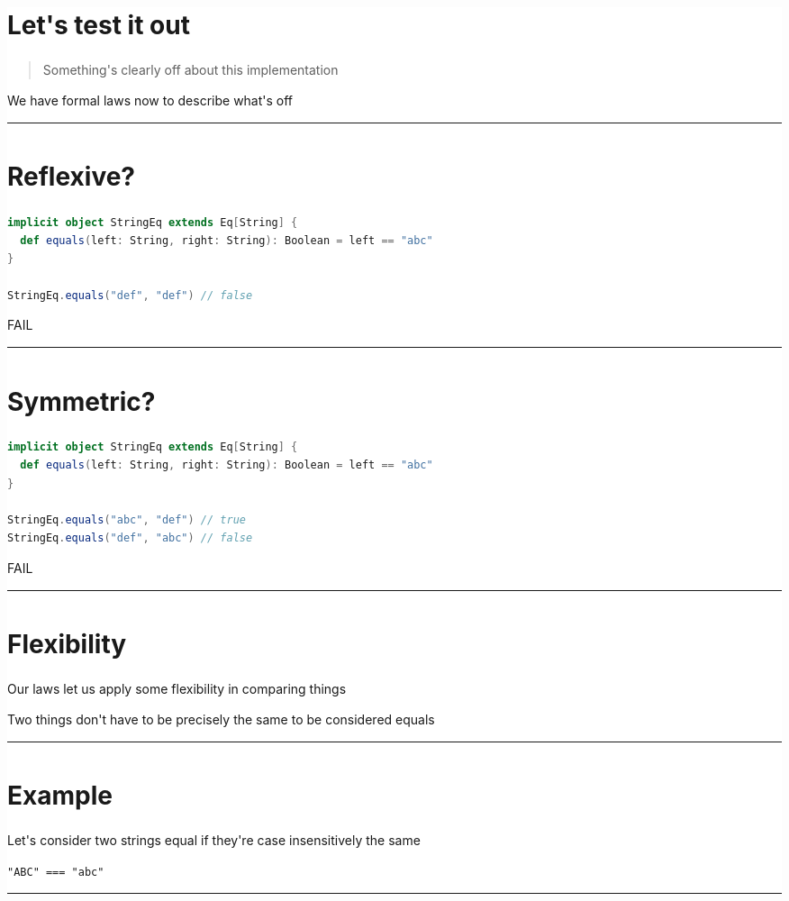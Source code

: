 
# Let's test it out

> Something's clearly off about this implementation

We have formal laws now to describe what's off

---

# Reflexive?

```scala
implicit object StringEq extends Eq[String] {
  def equals(left: String, right: String): Boolean = left == "abc"
}

StringEq.equals("def", "def") // false
```

FAIL

---

# Symmetric?

```scala
implicit object StringEq extends Eq[String] {
  def equals(left: String, right: String): Boolean = left == "abc"
}

StringEq.equals("abc", "def") // true
StringEq.equals("def", "abc") // false
```

FAIL

---

# Flexibility

Our laws let us apply some flexibility in comparing things

Two things don't have to be precisely the same to be considered equals

---

# Example

Let's consider two strings equal if they're case insensitively the same

`"ABC" === "abc"`

---